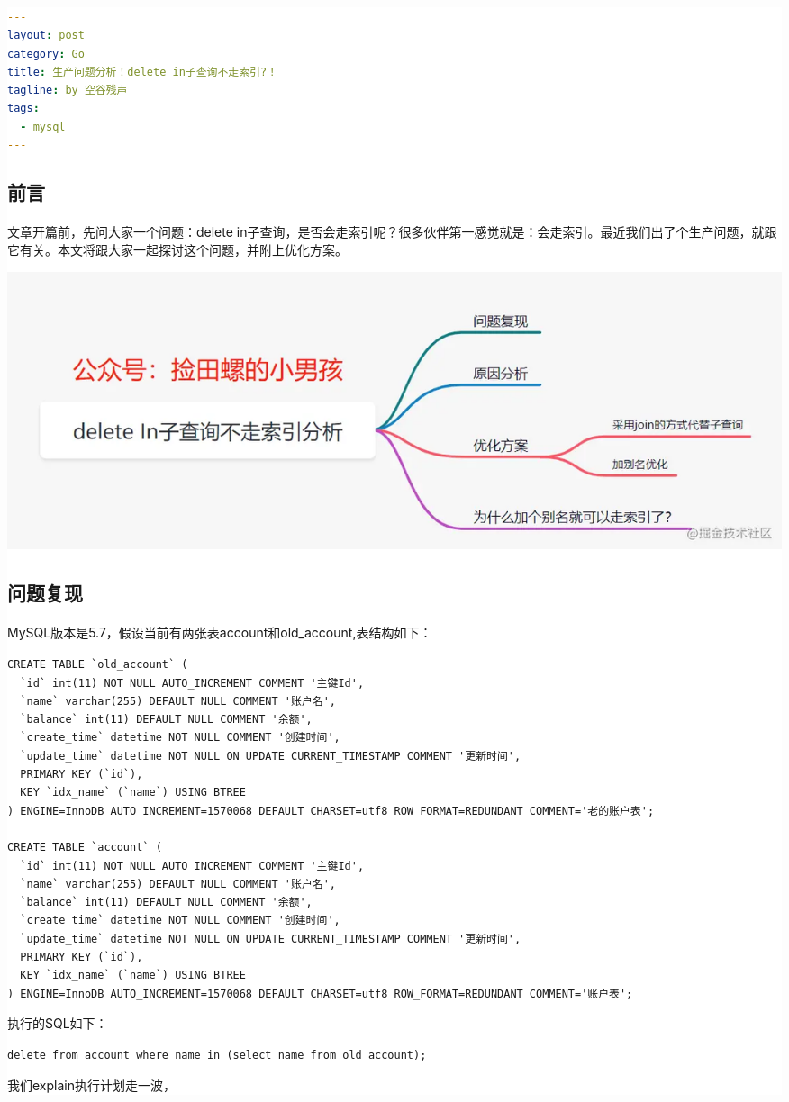 ```yaml
---
layout: post
category: Go
title: 生产问题分析！delete in子查询不走索引?！
tagline: by 空谷残声
tags: 
  - mysql
---
```


前言 
------ 
文章开篇前，先问大家一个问题：delete in子查询，是否会走索引呢？很多伙伴第一感觉就是：会走索引。最近我们出了个生产问题，就跟它有关。本文将跟大家一起探讨这个问题，并附上优化方案。

<img src="/assets/images/mysql1.png" width="100%" height="100%" />  


问题复现  
-------
MySQL版本是5.7，假设当前有两张表account和old_account,表结构如下：
```
CREATE TABLE `old_account` (
  `id` int(11) NOT NULL AUTO_INCREMENT COMMENT '主键Id',
  `name` varchar(255) DEFAULT NULL COMMENT '账户名',
  `balance` int(11) DEFAULT NULL COMMENT '余额',
  `create_time` datetime NOT NULL COMMENT '创建时间',
  `update_time` datetime NOT NULL ON UPDATE CURRENT_TIMESTAMP COMMENT '更新时间',
  PRIMARY KEY (`id`),
  KEY `idx_name` (`name`) USING BTREE
) ENGINE=InnoDB AUTO_INCREMENT=1570068 DEFAULT CHARSET=utf8 ROW_FORMAT=REDUNDANT COMMENT='老的账户表';

CREATE TABLE `account` (
  `id` int(11) NOT NULL AUTO_INCREMENT COMMENT '主键Id',
  `name` varchar(255) DEFAULT NULL COMMENT '账户名',
  `balance` int(11) DEFAULT NULL COMMENT '余额',
  `create_time` datetime NOT NULL COMMENT '创建时间',
  `update_time` datetime NOT NULL ON UPDATE CURRENT_TIMESTAMP COMMENT '更新时间',
  PRIMARY KEY (`id`),
  KEY `idx_name` (`name`) USING BTREE
) ENGINE=InnoDB AUTO_INCREMENT=1570068 DEFAULT CHARSET=utf8 ROW_FORMAT=REDUNDANT COMMENT='账户表';
```
执行的SQL如下：
```
delete from account where name in (select name from old_account);
```
我们explain执行计划走一波，